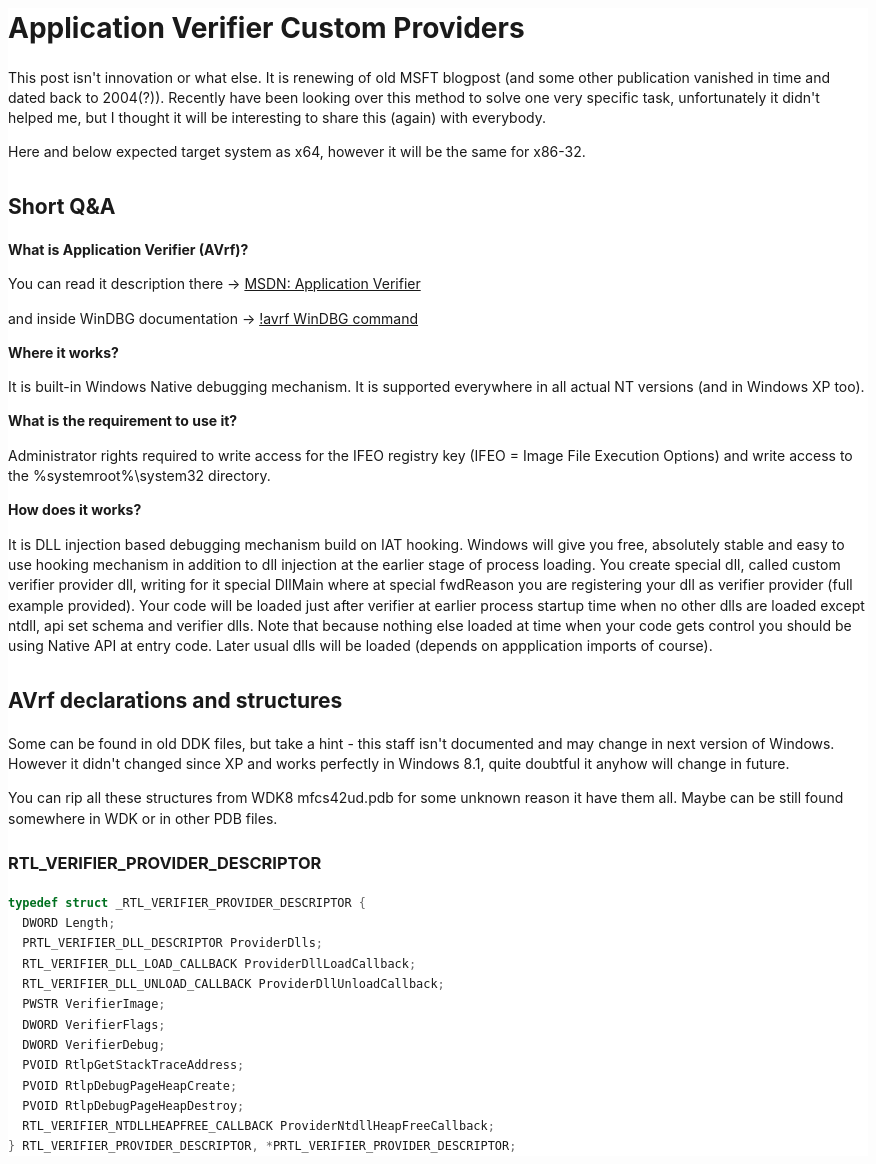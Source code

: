 # Application Verifier Custom Providers

This post isn't innovation or what else. It is renewing of old MSFT blogpost (and some other publication vanished in time and dated back to 2004(?)). Recently have been looking over this method to solve one very specific task, unfortunately it didn't helped me, but I thought it will be interesting to share this (again) with everybody.

Here and below expected target system as x64, however it will be the same for x86-32.

## Short Q&A

**What is Application Verifier (AVrf)?**

You can read it description there -> [MSDN: Application Verifier](http://msdn.microsoft.com/en-us/library/ms220948(v=vs.90).aspx)

and inside WinDBG documentation -> [!avrf WinDBG command](http://msdn.microsoft.com/en-us/library/windows/hardware/ff562138(v=vs.85).aspx)

**Where it works?**

It is built-in Windows Native debugging mechanism. It is supported everywhere in all actual NT versions (and in Windows XP too).

**What is the requirement to use it?**

Administrator rights required to write access for the IFEO registry key (IFEO = Image File Execution Options) and write access to the %systemroot%\system32 directory.

**How does it works?**

It is DLL injection based debugging mechanism build on IAT hooking. Windows will give you free, absolutely stable and easy to use hooking mechanism in addition to dll injection at the earlier stage of process loading. You create special dll, called custom verifier provider dll, writing for it special DllMain where at special fwdReason you are registering your dll as verifier provider (full example provided). Your code will be loaded just after verifier at earlier process startup time when no other dlls are loaded except ntdll, api set schema and verifier dlls. Note that because nothing else loaded at time when your code gets control you should be using Native API at entry code. Later usual dlls will be loaded (depends on appplication imports of course).

## AVrf declarations and structures

Some can be found in old DDK files, but take a hint - this staff isn't documented and may change in next version of Windows. However it didn't changed since XP and works perfectly in Windows 8.1, quite doubtful it anyhow will change in future.

You can rip all these structures from WDK8 mfcs42ud.pdb for some unknown reason it have them all. Maybe can be still found somewhere in WDK or in other PDB files.

### RTL_VERIFIER_PROVIDER_DESCRIPTOR

```c
typedef struct _RTL_VERIFIER_PROVIDER_DESCRIPTOR {
  DWORD Length;
  PRTL_VERIFIER_DLL_DESCRIPTOR ProviderDlls;
  RTL_VERIFIER_DLL_LOAD_CALLBACK ProviderDllLoadCallback;
  RTL_VERIFIER_DLL_UNLOAD_CALLBACK ProviderDllUnloadCallback;
  PWSTR VerifierImage;
  DWORD VerifierFlags;
  DWORD VerifierDebug;
  PVOID RtlpGetStackTraceAddress;
  PVOID RtlpDebugPageHeapCreate;
  PVOID RtlpDebugPageHeapDestroy;
  RTL_VERIFIER_NTDLLHEAPFREE_CALLBACK ProviderNtdllHeapFreeCallback;
} RTL_VERIFIER_PROVIDER_DESCRIPTOR, *PRTL_VERIFIER_PROVIDER_DESCRIPTOR;
```
